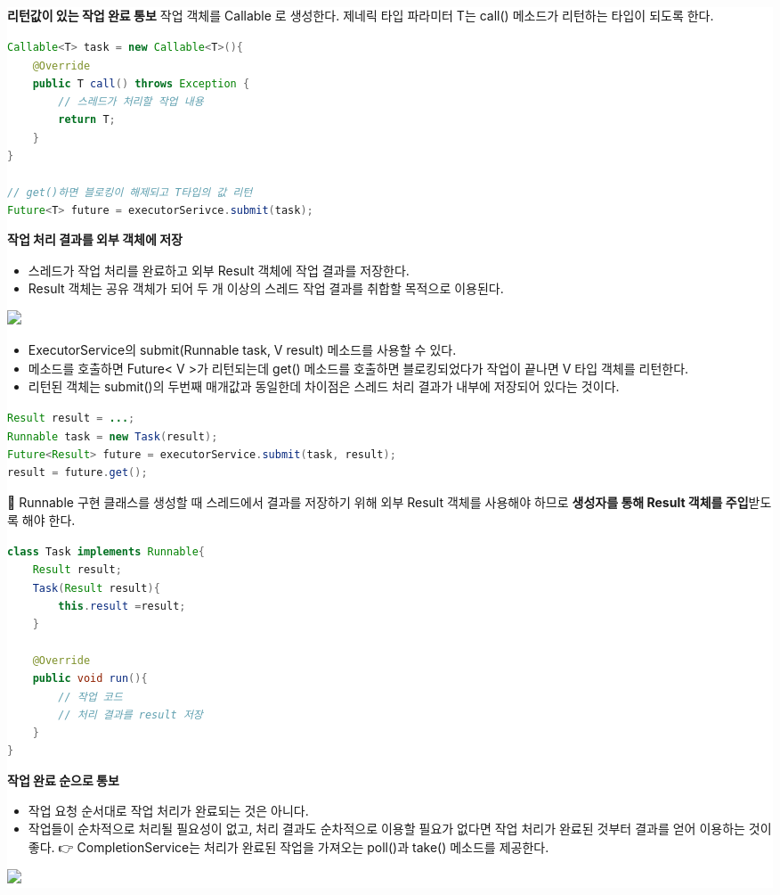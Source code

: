 **리턴값이 있는 작업 완료 통보**
작업 객체를 Callable 로 생성한다. 제네릭 타입 파라미터 T는 call() 메소드가 리턴하는 타입이 되도록 한다.
```java
Callable<T> task = new Callable<T>(){
	@Override
    public T call() throws Exception {
    	// 스레드가 처리할 작업 내용
        return T;
    }
}

// get()하면 블로킹이 해제되고 T타입의 값 리턴
Future<T> future = executorSerivce.submit(task);
```

**작업 처리 결과를 외부 객체에 저장**
- 스레드가 작업 처리를 완료하고 외부 Result 객체에 작업 결과를 저장한다.
- Result 객체는 공유 객체가 되어 두 개 이상의 스레드 작업 결과를 취합할 목적으로 이용된다.

<img src="https://images.velog.io/images/3hee_11/post/609cabca-c0ee-43a5-97bd-2fe832e0d85f/image.png" width="60%">

- ExecutorService의 submit(Runnable task, V result) 메소드를 사용할 수 있다.
- 메소드를 호출하면 Future< V >가 리턴되는데 get() 메소드를 호출하면 블로킹되었다가 작업이 끝나면 V 타입 객체를 리턴한다.
- 리턴된 객체는 submit()의 두번째 매개값과 동일한데 차이점은 스레드 처리 결과가 내부에 저장되어 있다는 것이다.
  
```java
Result result = ...;
Runnable task = new Task(result);
Future<Result> future = executorService.submit(task, result);
result = future.get();
```
🚨 Runnable 구현 클래스를 생성할 때 스레드에서 결과를 저장하기 위해 외부 Result 객체를 사용해야 하므로 **생성자를 통해 Result 객체를 주입**받도록 해야 한다.
  
```java
class Task implements Runnable{
	Result result;
  	Task(Result result){
  		this.result =result;
    }
  
    @Override
  	public void run(){
  		// 작업 코드
  		// 처리 결과를 result 저장
  	}  
}
```

**작업 완료 순으로 통보**
- 작업 요청 순서대로 작업 처리가 완료되는 것은 아니다.
- 작업들이 순차적으로 처리될 필요성이 없고, 처리 결과도 순차적으로 이용할 필요가 없다면 작업 처리가 완료된 것부터 결과를 얻어 이용하는 것이 좋다.
👉 CompletionService는 처리가 완료된 작업을 가져오는 poll()과 take() 메소드를 제공한다.
  
<img src="https://images.velog.io/images/3hee_11/post/9e753f6e-be72-499c-945a-b17f4e27bcc6/image.png" width="90%">
